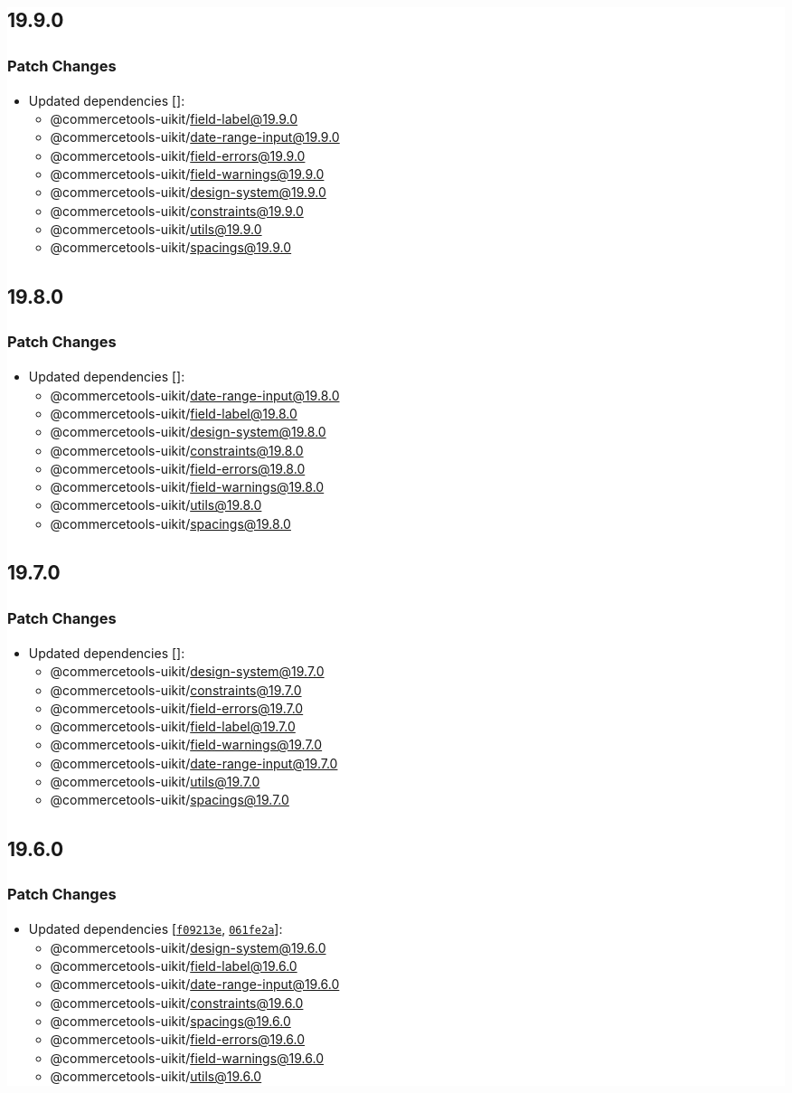 ## 19.9.0

### Patch Changes

- Updated dependencies []:
  - @commercetools-uikit/field-label@19.9.0
  - @commercetools-uikit/date-range-input@19.9.0
  - @commercetools-uikit/field-errors@19.9.0
  - @commercetools-uikit/field-warnings@19.9.0
  - @commercetools-uikit/design-system@19.9.0
  - @commercetools-uikit/constraints@19.9.0
  - @commercetools-uikit/utils@19.9.0
  - @commercetools-uikit/spacings@19.9.0

## 19.8.0

### Patch Changes

- Updated dependencies []:
  - @commercetools-uikit/date-range-input@19.8.0
  - @commercetools-uikit/field-label@19.8.0
  - @commercetools-uikit/design-system@19.8.0
  - @commercetools-uikit/constraints@19.8.0
  - @commercetools-uikit/field-errors@19.8.0
  - @commercetools-uikit/field-warnings@19.8.0
  - @commercetools-uikit/utils@19.8.0
  - @commercetools-uikit/spacings@19.8.0

## 19.7.0

### Patch Changes

- Updated dependencies []:
  - @commercetools-uikit/design-system@19.7.0
  - @commercetools-uikit/constraints@19.7.0
  - @commercetools-uikit/field-errors@19.7.0
  - @commercetools-uikit/field-label@19.7.0
  - @commercetools-uikit/field-warnings@19.7.0
  - @commercetools-uikit/date-range-input@19.7.0
  - @commercetools-uikit/utils@19.7.0
  - @commercetools-uikit/spacings@19.7.0

## 19.6.0

### Patch Changes

- Updated dependencies [[`f09213e`](https://github.com/commercetools/ui-kit/commit/f09213e1836b68fef1982503adabb3576f195a54), [`061fe2a`](https://github.com/commercetools/ui-kit/commit/061fe2a32d78a7b845314735ef5de528c8104d0a)]:
  - @commercetools-uikit/design-system@19.6.0
  - @commercetools-uikit/field-label@19.6.0
  - @commercetools-uikit/date-range-input@19.6.0
  - @commercetools-uikit/constraints@19.6.0
  - @commercetools-uikit/spacings@19.6.0
  - @commercetools-uikit/field-errors@19.6.0
  - @commercetools-uikit/field-warnings@19.6.0
  - @commercetools-uikit/utils@19.6.0
